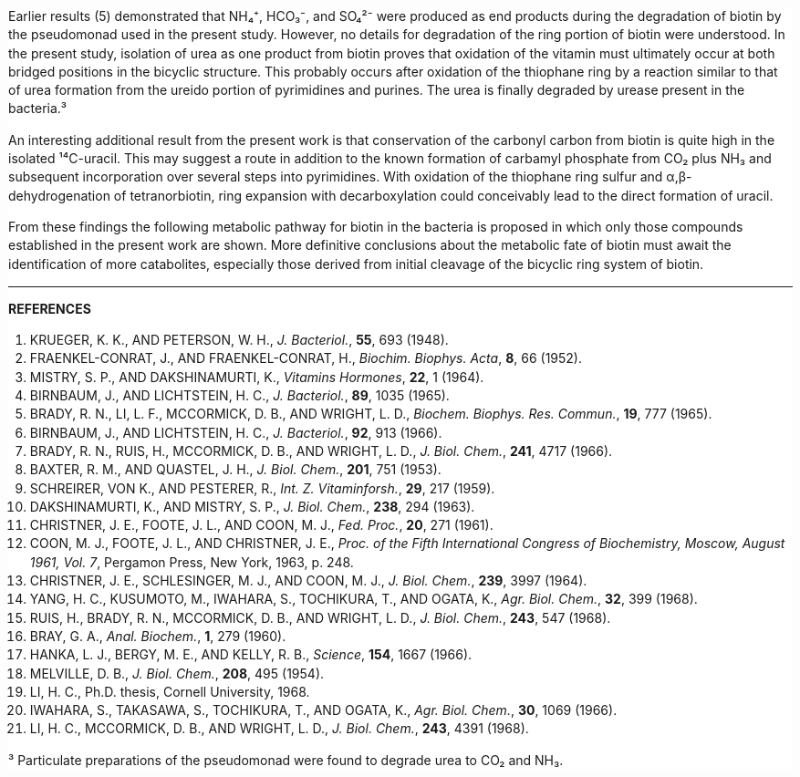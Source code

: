 Earlier results (5) demonstrated that NH₄⁺, HCO₃⁻, and SO₄²⁻ were produced as end products during the degradation of biotin by the pseudomonad used in the present study. However, no details for degradation of the ring portion of biotin were understood. In the present study, isolation of urea as one product from biotin proves that oxidation of the vitamin must ultimately occur at both bridged positions in the bicyclic structure. This probably occurs after oxidation of the thiophane ring by a reaction similar to that of urea formation from the ureido portion of pyrimidines and purines. The urea is finally degraded by urease present in the bacteria.³

An interesting additional result from the present work is that conservation of the carbonyl carbon from biotin is quite high in the isolated ¹⁴C-uracil. This may suggest a route in addition to the known formation of carbamyl phosphate from CO₂ plus NH₃ and subsequent incorporation over several steps into pyrimidines. With oxidation of the thiophane ring sulfur and α,β-dehydrogenation of tetranorbiotin, ring expansion with decarboxylation could conceivably lead to the direct formation of uracil.

From these findings the following metabolic pathway for biotin in the bacteria is proposed in which only those compounds established in the present work are shown. More definitive conclusions about the metabolic fate of biotin must await the identification of more catabolites, especially those derived from initial cleavage of the bicyclic ring system of biotin.

---

**REFERENCES**

1. KRUEGER, K. K., AND PETERSON, W. H., *J. Bacteriol.*, **55**, 693 (1948).
2. FRAENKEL-CONRAT, J., AND FRAENKEL-CONRAT, H., *Biochim. Biophys. Acta*, **8**, 66 (1952).
3. MISTRY, S. P., AND DAKSHINAMURTI, K., *Vitamins Hormones*, **22**, 1 (1964).
4. BIRNBAUM, J., AND LICHTSTEIN, H. C., *J. Bacteriol.*, **89**, 1035 (1965).
5. BRADY, R. N., LI, L. F., MCCORMICK, D. B., AND WRIGHT, L. D., *Biochem. Biophys. Res. Commun.*, **19**, 777 (1965).
6. BIRNBAUM, J., AND LICHTSTEIN, H. C., *J. Bacteriol.*, **92**, 913 (1966).
7. BRADY, R. N., RUIS, H., MCCORMICK, D. B., AND WRIGHT, L. D., *J. Biol. Chem.*, **241**, 4717 (1966).
8. BAXTER, R. M., AND QUASTEL, J. H., *J. Biol. Chem.*, **201**, 751 (1953).
9. SCHREIRER, VON K., AND PESTERER, R., *Int. Z. Vitaminforsh.*, **29**, 217 (1959).
10. DAKSHINAMURTI, K., AND MISTRY, S. P., *J. Biol. Chem.*, **238**, 294 (1963).
11. CHRISTNER, J. E., FOOTE, J. L., AND COON, M. J., *Fed. Proc.*, **20**, 271 (1961).
12. COON, M. J., FOOTE, J. L., AND CHRISTNER, J. E., *Proc. of the Fifth International Congress of Biochemistry, Moscow, August 1961, Vol. 7*, Pergamon Press, New York, 1963, p. 248.
13. CHRISTNER, J. E., SCHLESINGER, M. J., AND COON, M. J., *J. Biol. Chem.*, **239**, 3997 (1964).
14. YANG, H. C., KUSUMOTO, M., IWAHARA, S., TOCHIKURA, T., AND OGATA, K., *Agr. Biol. Chem.*, **32**, 399 (1968).
15. RUIS, H., BRADY, R. N., MCCORMICK, D. B., AND WRIGHT, L. D., *J. Biol. Chem.*, **243**, 547 (1968).
16. BRAY, G. A., *Anal. Biochem.*, **1**, 279 (1960).
17. HANKA, L. J., BERGY, M. E., AND KELLY, R. B., *Science*, **154**, 1667 (1966).
18. MELVILLE, D. B., *J. Biol. Chem.*, **208**, 495 (1954).
19. LI, H. C., Ph.D. thesis, Cornell University, 1968.
20. IWAHARA, S., TAKASAWA, S., TOCHIKURA, T., AND OGATA, K., *Agr. Biol. Chem.*, **30**, 1069 (1966).
21. LI, H. C., MCCORMICK, D. B., AND WRIGHT, L. D., *J. Biol. Chem.*, **243**, 4391 (1968).

³ Particulate preparations of the pseudomonad were found to degrade urea to CO₂ and NH₃.
